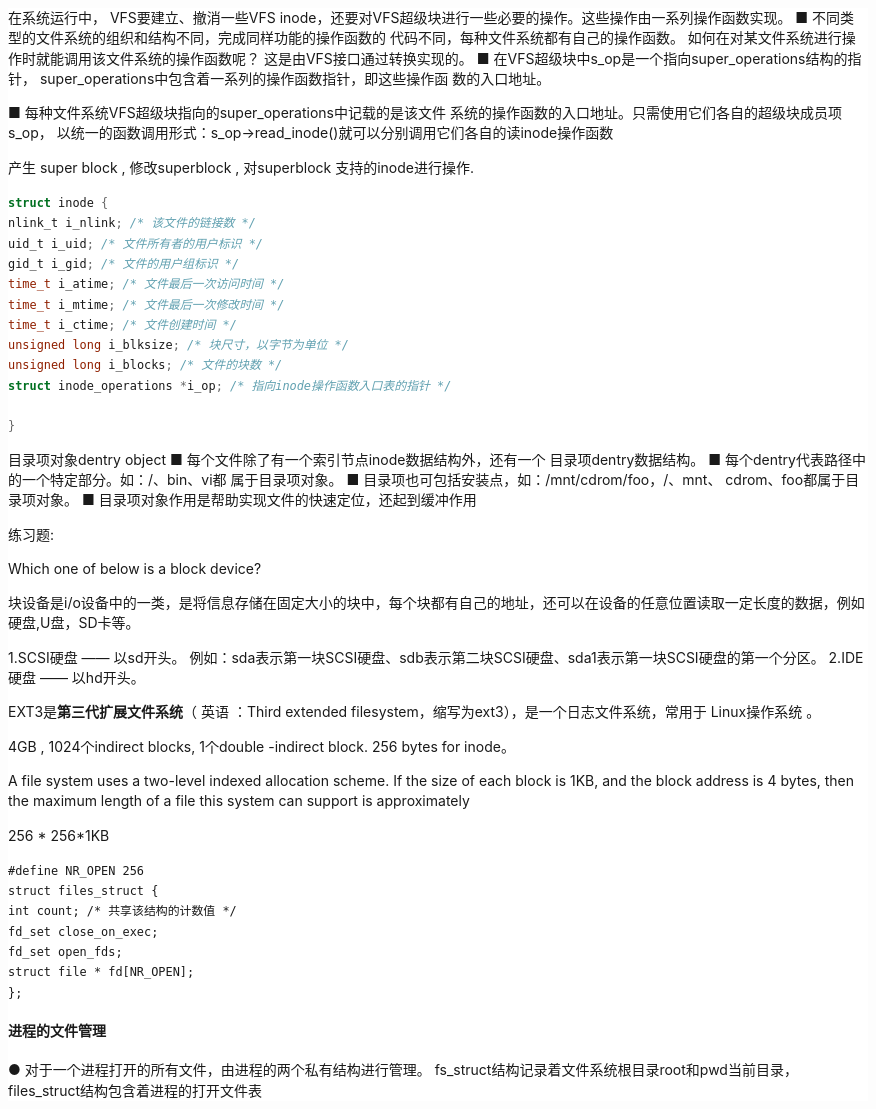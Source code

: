 在系统运行中， VFS要建立、撤消一些VFS inode，还要对VFS超级块进行一些必要的操作。这些操作由一系列操作函数实现。 ■ 不同类型的文件系统的组织和结构不同，完成同样功能的操作函数的 代码不同，每种文件系统都有自己的操作函数。  如何在对某文件系统进行操作时就能调用该文件系统的操作函数呢？ 这是由VFS接口通过转换实现的。 ■ 在VFS超级块中s_op是一个指向super_operations结构的指针， super_operations中包含着一系列的操作函数指针，即这些操作函 数的入口地址。 

■ 每种文件系统VFS超级块指向的super_operations中记载的是该文件 系统的操作函数的入口地址。只需使用它们各自的超级块成员项s_op， 以统一的函数调用形式：s_op->read_inode()就可以分别调用它们各自的读inode操作函数

产生 super block , 修改superblock , 对superblock 支持的inode进行操作.

```c
struct inode { 
nlink_t i_nlink; /* 该文件的链接数 */
uid_t i_uid; /* 文件所有者的用户标识 */
gid_t i_gid; /* 文件的用户组标识 */
time_t i_atime; /* 文件最后一次访问时间 */
time_t i_mtime; /* 文件最后一次修改时间 */
time_t i_ctime; /* 文件创建时间 */
unsigned long i_blksize; /* 块尺寸，以字节为单位 */
unsigned long i_blocks; /* 文件的块数 */
struct inode_operations *i_op; /* 指向inode操作函数入口表的指针 */
    
}
```

目录项对象dentry object ■ 每个文件除了有一个索引节点inode数据结构外，还有一个 目录项dentry数据结构。 ■ 每个dentry代表路径中的一个特定部分。如：/、bin、vi都 属于目录项对象。 ■ 目录项也可包括安装点，如：/mnt/cdrom/foo，/、mnt、 cdrom、foo都属于目录项对象。 ■ 目录项对象作用是帮助实现文件的快速定位，还起到缓冲作用

练习题:

Which one of below is a block device?

块设备是i/o设备中的一类，是将信息存储在固定大小的块中，每个块都有自己的地址，还可以在设备的任意位置读取一定长度的数据，例如硬盘,U盘，SD卡等。

1.SCSI硬盘 —— 以sd开头。 例如：sda表示第一块SCSI硬盘、sdb表示第二块SCSI硬盘、sda1表示第一块SCSI硬盘的第一个分区。 2.IDE硬盘 —— 以hd开头。

EXT3是**第三代扩展文件系统**（ 英语 ：Third extended filesystem，缩写为ext3），是一个日志文件系统，常用于 Linux操作系统 。             

4GB ,  1024个indirect blocks,   1个double -indirect  block. 256 bytes for inode。

A file system uses a two-level indexed allocation scheme. If the size of each block is 1KB, and the block address is 4 bytes, then the maximum length of a file this system can support is approximately                                     

256 * 256*1KB

```
#define NR_OPEN 256
struct files_struct {
int count; /* 共享该结构的计数值 */
fd_set close_on_exec; 
fd_set open_fds;
struct file * fd[NR_OPEN]; 
};
```

#### 进程的文件管理

 ● 对于一个进程打开的所有文件，由进程的两个私有结构进行管理。 fs_struct结构记录着文件系统根目录root和pwd当前目录，  files_struct结构包含着进程的打开文件表
